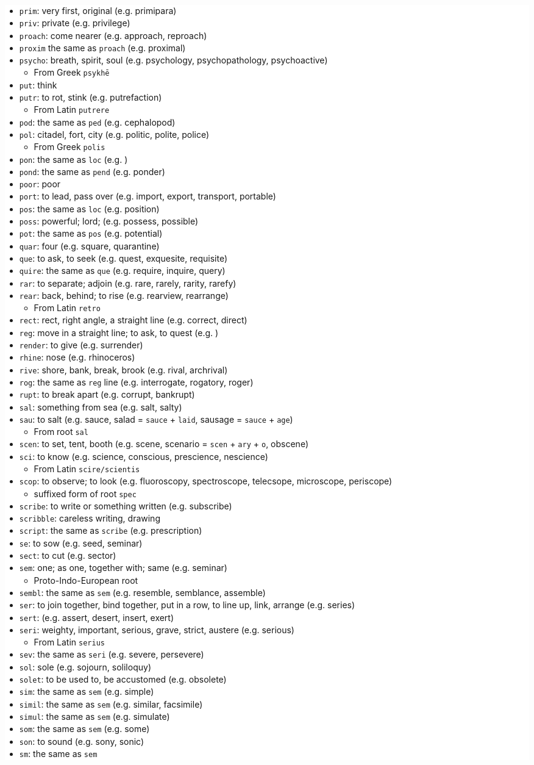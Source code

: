 - `prim`: very first, original (e.g. primipara)
- `priv`: private (e.g. privilege)
- `proach`: come nearer (e.g. approach, reproach)
- `proxim` the same as `proach` (e.g. proximal)
- `psycho`: breath, spirit, soul (e.g. psychology, psychopathology, psychoactive)
  - From Greek `psykhē`
- `put`: think
- `putr`: to rot, stink (e.g. putrefaction)
  - From Latin `putrere`
- `pod`: the same as `ped` (e.g. cephalopod)
- `pol`: citadel, fort, city (e.g. politic, polite, police)
  - From Greek `polis`
- `pon`: the same as `loc` (e.g. )
- `pond`: the same as `pend` (e.g. ponder)
- `poor`: poor
- `port`: to lead, pass over (e.g. import, export, transport, portable)
- `pos`: the same as `loc` (e.g. position)
- `poss`: powerful; lord; (e.g. possess, possible)
- `pot`: the same as `pos` (e.g. potential)
- `quar`: four (e.g. square, quarantine)
- `que`: to ask, to seek (e.g. quest, exquesite, requisite)
- `quire`: the same as `que` (e.g. require, inquire, query)
- `rar`: to separate; adjoin (e.g. rare, rarely, rarity, rarefy)
- `rear`: back, behind; to rise (e.g. rearview, rearrange)
  - From Latin `retro`
- `rect`: rect, right angle, a straight line (e.g. correct, direct)
- `reg`: move in a straight line; to ask, to quest (e.g. )
- `render`: to give (e.g. surrender)
- `rhine`: nose (e.g. rhinoceros)
- `rive`: shore, bank, break, brook (e.g. rival, archrival)
- `rog`: the same as `reg` line (e.g. interrogate, rogatory, roger)
- `rupt`: to break apart (e.g. corrupt, bankrupt)
- `sal`: something from sea (e.g. salt, salty)
- `sau`: to salt (e.g. sauce, salad = `sauce` + `laid`, sausage = `sauce` + `age`)
  - From root `sal`
- `scen`: to set, tent, booth (e.g. scene, scenario = `scen` + `ary` + `o`,
  obscene)
- `sci`: to know (e.g. science, conscious, prescience, nescience)
  - From Latin `scire/scientis`
- `scop`: to observe; to look (e.g. fluoroscopy, spectroscope, telecsope,
  microscope, periscope)
  - suffixed form of root `spec`
- `scribe`: to write or something written (e.g. subscribe)
- `scribble`: careless writing, drawing
- `script`: the same as `scribe` (e.g. prescription)
- `se`: to sow (e.g. seed, seminar)
- `sect`: to cut (e.g. sector)
- `sem`: one; as one, together with; same (e.g. seminar)
  - Proto-Indo-European root
- `sembl`: the same as `sem` (e.g. resemble, semblance, assemble)
- `ser`: to join together, bind together, put in a row, to line up, link, arrange
  (e.g. series)
- `sert`: (e.g. assert, desert, insert, exert)
- `seri`: weighty, important, serious, grave, strict, austere (e.g. serious)
  - From Latin `serius`
- `sev`: the same as `seri` (e.g. severe, persevere)
- `sol`: sole (e.g. sojourn, soliloquy)
- `solet`: to be used to, be accustomed (e.g. obsolete)
- `sim`: the same as `sem` (e.g. simple)
- `simil`: the same as `sem` (e.g. similar, facsimile)
- `simul`: the same as `sem` (e.g. simulate)
- `som`: the same as `sem` (e.g. some)
- `son`: to sound (e.g. sony, sonic)
- `sm`: the same as `sem`